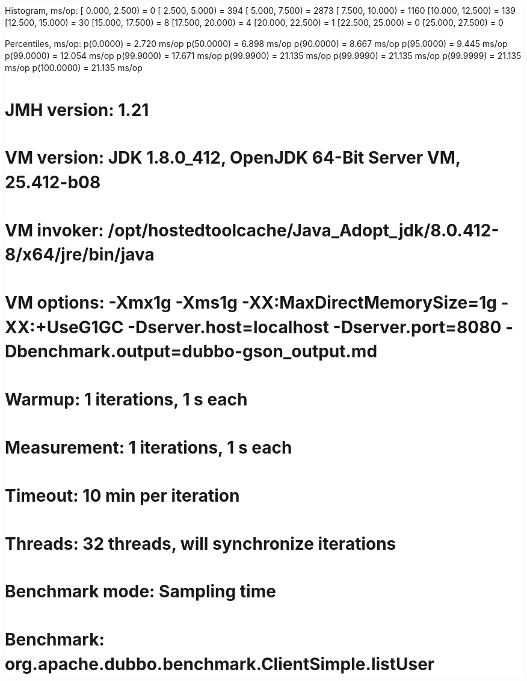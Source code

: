   Histogram, ms/op:
    [ 0.000,  2.500) = 0 
    [ 2.500,  5.000) = 394 
    [ 5.000,  7.500) = 2873 
    [ 7.500, 10.000) = 1160 
    [10.000, 12.500) = 139 
    [12.500, 15.000) = 30 
    [15.000, 17.500) = 8 
    [17.500, 20.000) = 4 
    [20.000, 22.500) = 1 
    [22.500, 25.000) = 0 
    [25.000, 27.500) = 0 

  Percentiles, ms/op:
      p(0.0000) =      2.720 ms/op
     p(50.0000) =      6.898 ms/op
     p(90.0000) =      8.667 ms/op
     p(95.0000) =      9.445 ms/op
     p(99.0000) =     12.054 ms/op
     p(99.9000) =     17.671 ms/op
     p(99.9900) =     21.135 ms/op
     p(99.9990) =     21.135 ms/op
     p(99.9999) =     21.135 ms/op
    p(100.0000) =     21.135 ms/op


# JMH version: 1.21
# VM version: JDK 1.8.0_412, OpenJDK 64-Bit Server VM, 25.412-b08
# VM invoker: /opt/hostedtoolcache/Java_Adopt_jdk/8.0.412-8/x64/jre/bin/java
# VM options: -Xmx1g -Xms1g -XX:MaxDirectMemorySize=1g -XX:+UseG1GC -Dserver.host=localhost -Dserver.port=8080 -Dbenchmark.output=dubbo-gson_output.md
# Warmup: 1 iterations, 1 s each
# Measurement: 1 iterations, 1 s each
# Timeout: 10 min per iteration
# Threads: 32 threads, will synchronize iterations
# Benchmark mode: Sampling time
# Benchmark: org.apache.dubbo.benchmark.ClientSimple.listUser

